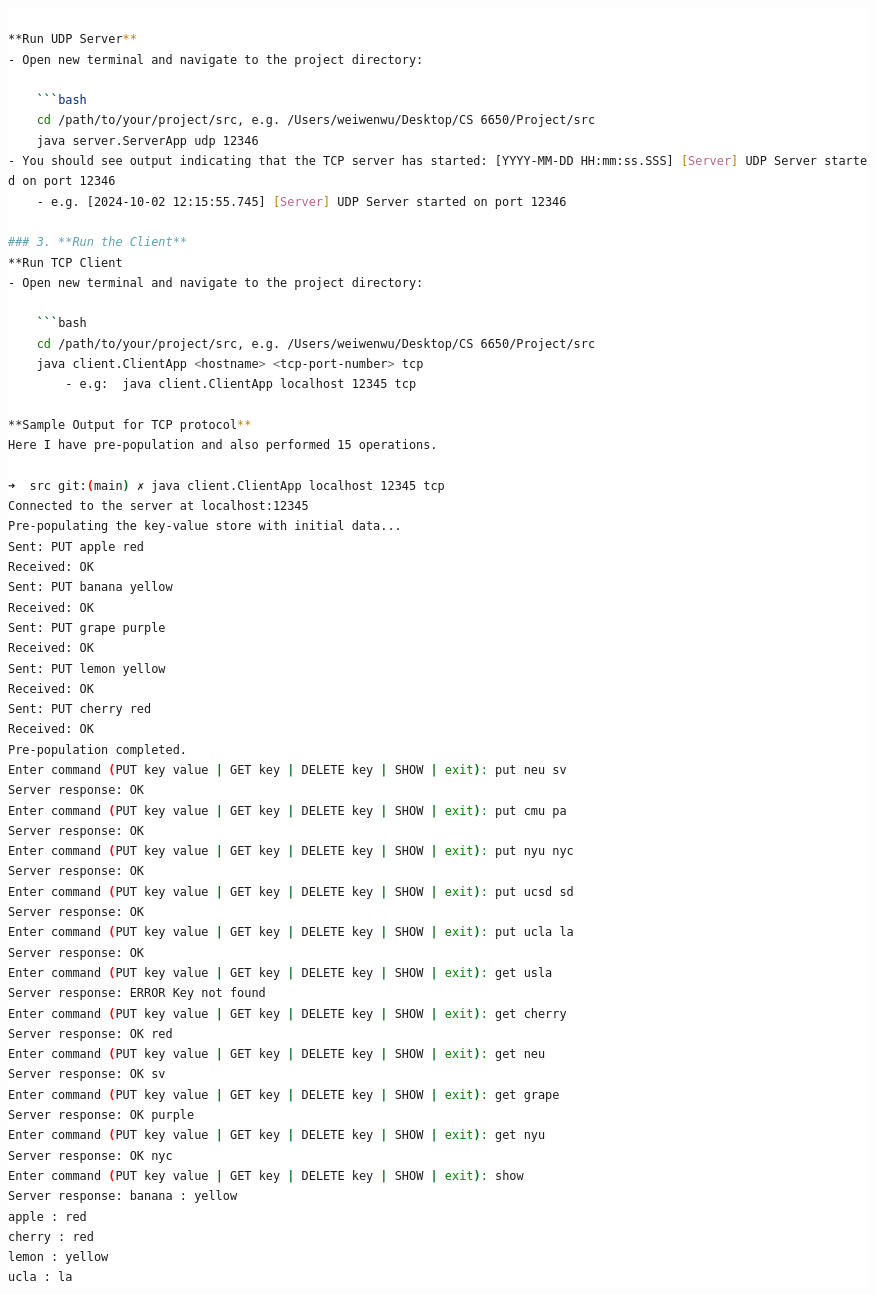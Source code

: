 ```bash

**Run UDP Server**
- Open new terminal and navigate to the project directory: 
  
  	```bash
  	cd /path/to/your/project/src, e.g. /Users/weiwenwu/Desktop/CS 6650/Project/src
	java server.ServerApp udp 12346
- You should see output indicating that the TCP server has started: [YYYY-MM-DD HH:mm:ss.SSS] [Server] UDP Server started on port 12346
	- e.g. [2024-10-02 12:15:55.745] [Server] UDP Server started on port 12346

### 3. **Run the Client**
**Run TCP Client
- Open new terminal and navigate to the project directory: 
  
  	```bash
  	cd /path/to/your/project/src, e.g. /Users/weiwenwu/Desktop/CS 6650/Project/src
	java client.ClientApp <hostname> <tcp-port-number> tcp
		- e.g:  java client.ClientApp localhost 12345 tcp

**Sample Output for TCP protocol**
Here I have pre-population and also performed 15 operations.

➜  src git:(main) ✗ java client.ClientApp localhost 12345 tcp
Connected to the server at localhost:12345
Pre-populating the key-value store with initial data...
Sent: PUT apple red
Received: OK
Sent: PUT banana yellow
Received: OK
Sent: PUT grape purple
Received: OK
Sent: PUT lemon yellow
Received: OK
Sent: PUT cherry red
Received: OK
Pre-population completed.
Enter command (PUT key value | GET key | DELETE key | SHOW | exit): put neu sv
Server response: OK
Enter command (PUT key value | GET key | DELETE key | SHOW | exit): put cmu pa
Server response: OK
Enter command (PUT key value | GET key | DELETE key | SHOW | exit): put nyu nyc
Server response: OK
Enter command (PUT key value | GET key | DELETE key | SHOW | exit): put ucsd sd
Server response: OK
Enter command (PUT key value | GET key | DELETE key | SHOW | exit): put ucla la
Server response: OK
Enter command (PUT key value | GET key | DELETE key | SHOW | exit): get usla
Server response: ERROR Key not found
Enter command (PUT key value | GET key | DELETE key | SHOW | exit): get cherry
Server response: OK red
Enter command (PUT key value | GET key | DELETE key | SHOW | exit): get neu
Server response: OK sv
Enter command (PUT key value | GET key | DELETE key | SHOW | exit): get grape
Server response: OK purple
Enter command (PUT key value | GET key | DELETE key | SHOW | exit): get nyu
Server response: OK nyc
Enter command (PUT key value | GET key | DELETE key | SHOW | exit): show 
Server response: banana : yellow
apple : red
cherry : red
lemon : yellow
ucla : la
```